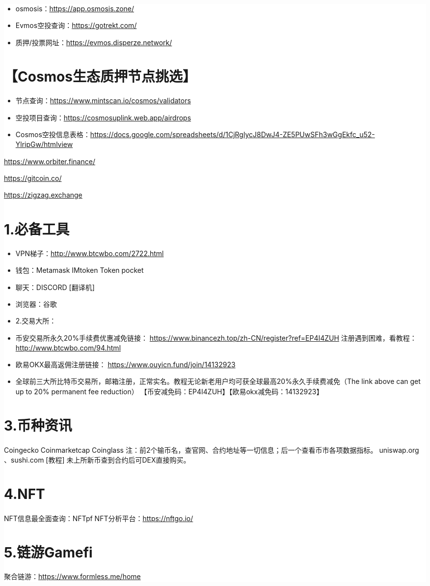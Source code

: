 * osmosis：https://app.osmosis.zone/


* Evmos空投查询：https://gotrekt.com/

* 质押/投票网址：https://evmos.disperze.network/

# 【Cosmos生态质押节点挑选】

* 节点查询：https://www.mintscan.io/cosmos/validators

* 空投项目查询：https://cosmosuplink.web.app/airdrops

* Cosmos空投信息表格：https://docs.google.com/spreadsheets/d/1CjRglycJ8DwJ4-ZE5PUwSFh3wGgEkfc_u52-YlripGw/htmlview


https://www.orbiter.finance/

https://gitcoin.co/

https://zigzag.exchange


# 1.必备工具

* VPN梯子：http://www.btcwbo.com/2722.html

* 钱包：Metamask IMtoken Token pocket
* 聊天：DISCORD [翻译机]

* 浏览器：谷歌

* 2.交易大所：

* 币安交易所永久20%手续费优惠减免链接：
https://www.binancezh.top/zh-CN/register?ref=EP4I4ZUH
注册遇到困难，看教程：http://www.btcwbo.com/94.html

* 欧易OKX最高返佣注册链接：
https://www.ouyicn.fund/join/14132923

* 全球前三大所比特币交易所，邮箱注册，正常实名。教程无论新老用户均可获全球最高20%永久手续费减免（The link above can get up to 20% permanent fee reduction）
【币安减免码：EP4I4ZUH】【欧易okx减免码：14132923】

# 3.币种资讯
Coingecko Coinmarketcap Coinglass 注：前2个输币名，查官网、合约地址等一切信息；后一个查看币市各项数据指标。
uniswap.org 、sushi.com [教程] 未上所新币查到合约后可DEX直接购买。
# 4.NFT
NFT信息最全面查询：NFTpf
NFT分析平台：https://nftgo.io/

# 5.链游Gamefi
聚合链游：https://www.formless.me/home

